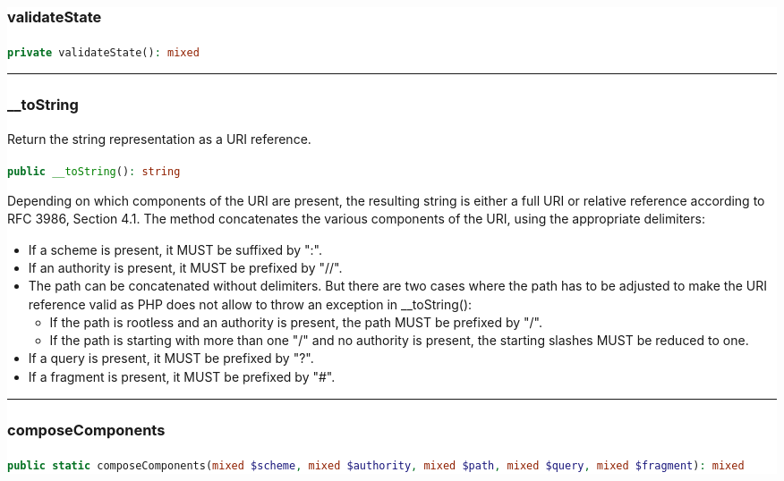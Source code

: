### validateState



```php
private validateState(): mixed
```











***

### __toString

Return the string representation as a URI reference.

```php
public __toString(): string
```

Depending on which components of the URI are present, the resulting
string is either a full URI or relative reference according to RFC 3986,
Section 4.1. The method concatenates the various components of the URI,
using the appropriate delimiters:

- If a scheme is present, it MUST be suffixed by ":".
- If an authority is present, it MUST be prefixed by "//".
- The path can be concatenated without delimiters. But there are two
  cases where the path has to be adjusted to make the URI reference
  valid as PHP does not allow to throw an exception in __toString():
    - If the path is rootless and an authority is present, the path MUST
      be prefixed by "/".
    - If the path is starting with more than one "/" and no authority is
      present, the starting slashes MUST be reduced to one.
- If a query is present, it MUST be prefixed by "?".
- If a fragment is present, it MUST be prefixed by "#".









***

### composeComponents



```php
public static composeComponents(mixed $scheme, mixed $authority, mixed $path, mixed $query, mixed $fragment): mixed
```

